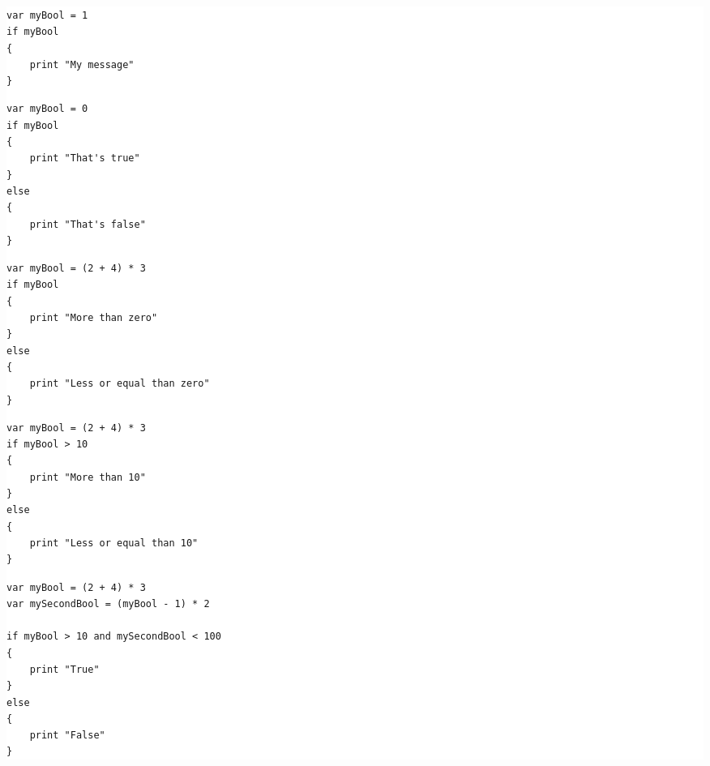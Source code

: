 ```astra
var myBool = 1
if myBool
{
	print "My message"
}
```

```astra
var myBool = 0
if myBool
{
	print "That's true"
}
else 
{
	print "That's false"
}
```

```astra
var myBool = (2 + 4) * 3
if myBool
{
	print "More than zero"
}
else 
{
	print "Less or equal than zero"
}
```

```astra
var myBool = (2 + 4) * 3
if myBool > 10
{
	print "More than 10"
}
else 
{
	print "Less or equal than 10"
}
```

```astra
var myBool = (2 + 4) * 3
var mySecondBool = (myBool - 1) * 2

if myBool > 10 and mySecondBool < 100
{
	print "True"
}
else 
{
	print "False"
}
```
